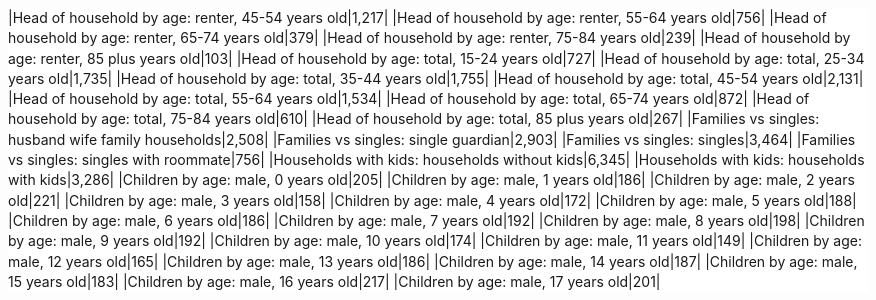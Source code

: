 |Head of household by age: renter, 45-54 years old|1,217|
|Head of household by age: renter, 55-64 years old|756|
|Head of household by age: renter, 65-74 years old|379|
|Head of household by age: renter, 75-84 years old|239|
|Head of household by age: renter, 85 plus years old|103|
|Head of household by age: total, 15-24 years old|727|
|Head of household by age: total, 25-34 years old|1,735|
|Head of household by age: total, 35-44 years old|1,755|
|Head of household by age: total, 45-54 years old|2,131|
|Head of household by age: total, 55-64 years old|1,534|
|Head of household by age: total, 65-74 years old|872|
|Head of household by age: total, 75-84 years old|610|
|Head of household by age: total, 85 plus years old|267|
|Families vs singles: husband wife family households|2,508|
|Families vs singles: single guardian|2,903|
|Families vs singles: singles|3,464|
|Families vs singles: singles with roommate|756|
|Households with kids: households without kids|6,345|
|Households with kids: households with kids|3,286|
|Children by age: male, 0 years old|205|
|Children by age: male, 1 years old|186|
|Children by age: male, 2 years old|221|
|Children by age: male, 3 years old|158|
|Children by age: male, 4 years old|172|
|Children by age: male, 5 years old|188|
|Children by age: male, 6 years old|186|
|Children by age: male, 7 years old|192|
|Children by age: male, 8 years old|198|
|Children by age: male, 9 years old|192|
|Children by age: male, 10 years old|174|
|Children by age: male, 11 years old|149|
|Children by age: male, 12 years old|165|
|Children by age: male, 13 years old|186|
|Children by age: male, 14 years old|187|
|Children by age: male, 15 years old|183|
|Children by age: male, 16 years old|217|
|Children by age: male, 17 years old|201|
